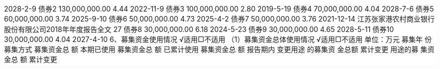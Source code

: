 2028-2-9
债券2
130,000,000.00
4.44
2022-11-9
债券3
100,000,000.00
2.80
2019-5-19
债券4
70,000,000.00
4.04
2028-7-6
债券5
60,000,000.00
3.74
2025-9-10
债券6
50,000,000.00
4.73
2025-4-2
债券7
50,000,000.00
3.76
2021-12-14
江苏张家港农村商业银行股份有限公司2018年年度报告全文
27
债券8
30,000,000.00
6.18
2024-5-23
债券9
30,000,000.00
4.65
2028-5-11
债券10
30,000,000.00
4.04
2027-4-10
6、募集资金使用情况
√适用□不适用
（1）募集资金总体使用情况
√适用□不适用
单位：万元
募集年
份
募集方式
募集资金总
额
本期已使用
募集资金总
额
已累计使用
募集资金总
额
报告期内
变更用途
的募集资
金总额
累计变更
用途的募
集资金总
额
累计变更